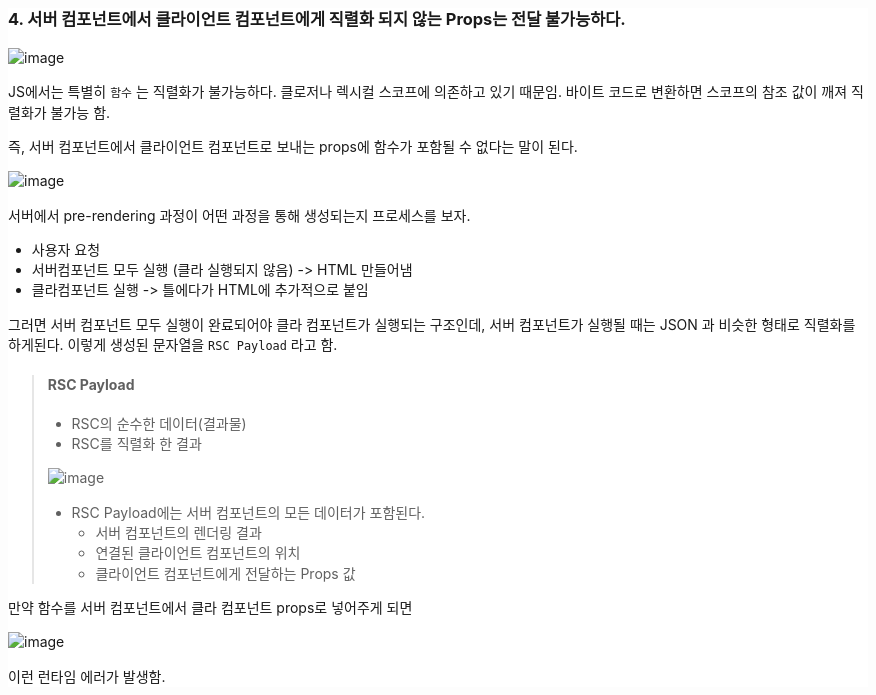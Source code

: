 ### 4. 서버 컴포넌트에서 클라이언트 컴포넌트에게 직렬화 되지 않는 Props는 전달 불가능하다.

<img width="1019" alt="image" src="https://github.com/user-attachments/assets/f9b10d00-3d82-4829-b88f-3292986ade43">

JS에서는 특별히 `함수` 는 직렬화가 불가능하다. 클로저나 렉시컬 스코프에 의존하고 있기 때문임. 바이트 코드로 변환하면 스코프의 참조 값이 깨져 직렬화가 불가능 함.

즉, 서버 컴포넌트에서 클라이언트 컴포넌트로 보내는 props에 함수가 포함될 수 없다는 말이 된다.

<img width="889" alt="image" src="https://github.com/user-attachments/assets/527807a0-dfb1-46e9-9940-39f09affb3f9">

서버에서 pre-rendering 과정이 어떤 과정을 통해 생성되는지 프로세스를 보자.

- 사용자 요청
- 서버컴포넌트 모두 실행 (클라 실행되지 않음) -> HTML 만들어냄
- 클라컴포넌트 실행 -> 틀에다가 HTML에 추가적으로 붙임

그러면 서버 컴포넌트 모두 실행이 완료되어야 클라 컴포넌트가 실행되는 구조인데, 서버 컴포넌트가 실행될 때는 JSON 과 비슷한 형태로 직렬화를 하게된다. 이렇게 생성된 문자열을 `RSC Payload` 라고 함.

> #### RSC Payload
>
> - RSC의 순수한 데이터(결과물)
> - RSC를 직렬화 한 결과
>
> <img width="1194" alt="image" src="https://github.com/user-attachments/assets/ed4eb995-5f7f-49c5-b2fa-25678bb962df">
>
> - RSC Payload에는 서버 컴포넌트의 모든 데이터가 포함된다.
>   - 서버 컴포넌트의 렌더링 결과
>   - 연결된 클라이언트 컴포넌트의 위치
>   - 클라이언트 컴포넌트에게 전달하는 Props 값

만약 함수를 서버 컴포넌트에서 클라 컴포넌트 props로 넣어주게 되면

<img width="681" alt="image" src="https://github.com/user-attachments/assets/48f4a230-6688-4871-85e7-ecdb86ece7cb">

이런 런타임 에러가 발생함.

